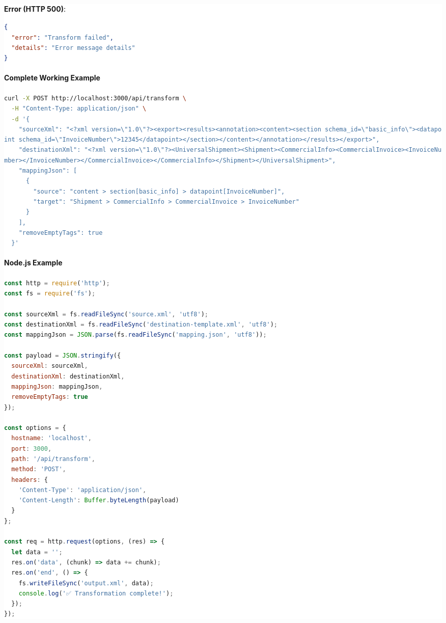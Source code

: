 **Error (HTTP 500)**:
```json
{
  "error": "Transform failed",
  "details": "Error message details"
}
```

#### Complete Working Example

```bash
curl -X POST http://localhost:3000/api/transform \
  -H "Content-Type: application/json" \
  -d '{
    "sourceXml": "<?xml version=\"1.0\"?><export><results><annotation><content><section schema_id=\"basic_info\"><datapoint schema_id=\"InvoiceNumber\">12345</datapoint></section></content></annotation></results></export>",
    "destinationXml": "<?xml version=\"1.0\"?><UniversalShipment><Shipment><CommercialInfo><CommercialInvoice><InvoiceNumber></InvoiceNumber></CommercialInvoice></CommercialInfo></Shipment></UniversalShipment>",
    "mappingJson": [
      {
        "source": "content > section[basic_info] > datapoint[InvoiceNumber]",
        "target": "Shipment > CommercialInfo > CommercialInvoice > InvoiceNumber"
      }
    ],
    "removeEmptyTags": true
  }'
```

#### Node.js Example

```javascript
const http = require('http');
const fs = require('fs');

const sourceXml = fs.readFileSync('source.xml', 'utf8');
const destinationXml = fs.readFileSync('destination-template.xml', 'utf8');
const mappingJson = JSON.parse(fs.readFileSync('mapping.json', 'utf8'));

const payload = JSON.stringify({
  sourceXml: sourceXml,
  destinationXml: destinationXml,
  mappingJson: mappingJson,
  removeEmptyTags: true
});

const options = {
  hostname: 'localhost',
  port: 3000,
  path: '/api/transform',
  method: 'POST',
  headers: {
    'Content-Type': 'application/json',
    'Content-Length': Buffer.byteLength(payload)
  }
};

const req = http.request(options, (res) => {
  let data = '';
  res.on('data', (chunk) => data += chunk);
  res.on('end', () => {
    fs.writeFileSync('output.xml', data);
    console.log('✅ Transformation complete!');
  });
});
```